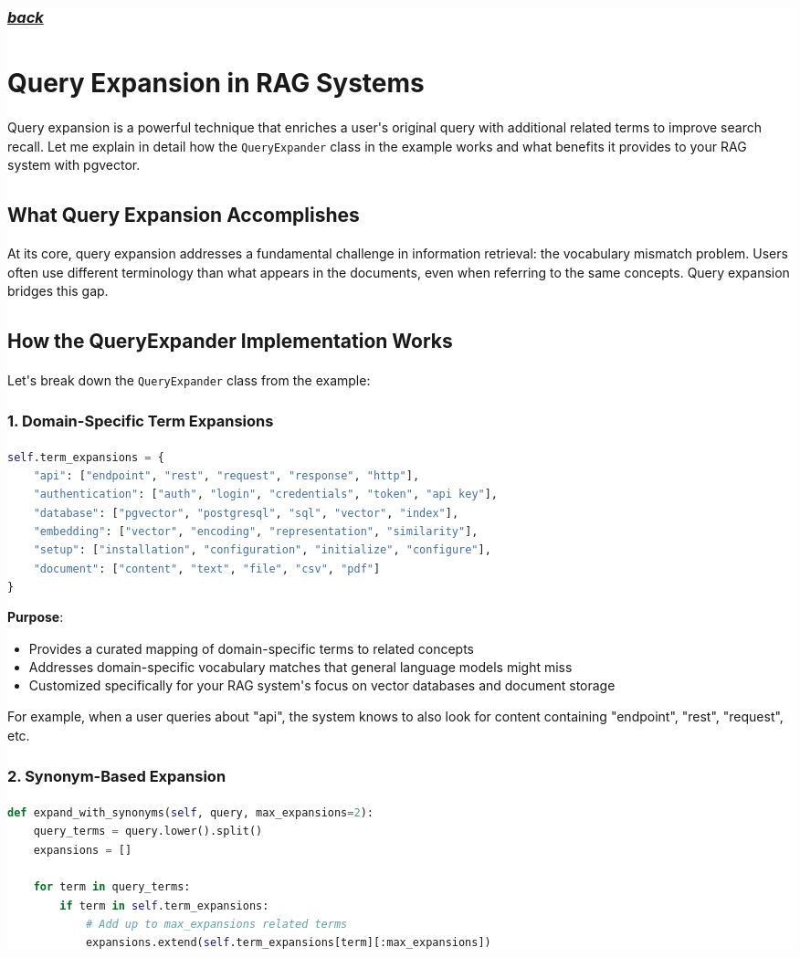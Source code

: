 ### [_back_](./index.md#query-expansion)

# Query Expansion in RAG Systems

Query expansion is a powerful technique that enriches a user's original query with additional related terms to improve search recall. Let me explain in detail how the `QueryExpander` class in the example works and what benefits it provides to your RAG system with pgvector.

## What Query Expansion Accomplishes

At its core, query expansion addresses a fundamental challenge in information retrieval: the vocabulary mismatch problem. Users often use different terminology than what appears in the documents, even when referring to the same concepts. Query expansion bridges this gap.

## How the QueryExpander Implementation Works

Let's break down the `QueryExpander` class from the example:

### 1. Domain-Specific Term Expansions

```python
self.term_expansions = {
    "api": ["endpoint", "rest", "request", "response", "http"],
    "authentication": ["auth", "login", "credentials", "token", "api key"],
    "database": ["pgvector", "postgresql", "sql", "vector", "index"],
    "embedding": ["vector", "encoding", "representation", "similarity"],
    "setup": ["installation", "configuration", "initialize", "configure"],
    "document": ["content", "text", "file", "csv", "pdf"]
}
```

**Purpose**:
- Provides a curated mapping of domain-specific terms to related concepts
- Addresses domain-specific vocabulary matches that general language models might miss
- Customized specifically for your RAG system's focus on vector databases and document storage

For example, when a user queries about "api", the system knows to also look for content containing "endpoint", "rest", "request", etc.

### 2. Synonym-Based Expansion

```python
def expand_with_synonyms(self, query, max_expansions=2):
    query_terms = query.lower().split()
    expansions = []
    
    for term in query_terms:
        if term in self.term_expansions:
            # Add up to max_expansions related terms
            expansions.extend(self.term_expansions[term][:max_expansions])
```
